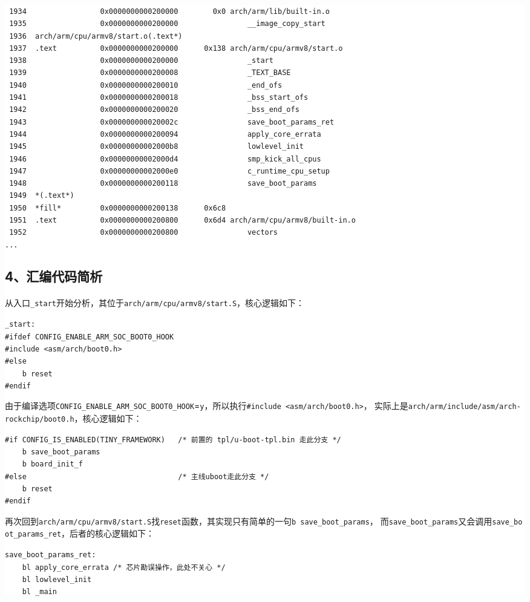 ````
 1934                 0x0000000000200000        0x0 arch/arm/lib/built-in.o
 1935                 0x0000000000200000                __image_copy_start
 1936  arch/arm/cpu/armv8/start.o(.text*)
 1937  .text          0x0000000000200000      0x138 arch/arm/cpu/armv8/start.o
 1938                 0x0000000000200000                _start
 1939                 0x0000000000200008                _TEXT_BASE
 1940                 0x0000000000200010                _end_ofs
 1941                 0x0000000000200018                _bss_start_ofs
 1942                 0x0000000000200020                _bss_end_ofs
 1943                 0x000000000020002c                save_boot_params_ret
 1944                 0x0000000000200094                apply_core_errata
 1945                 0x00000000002000b8                lowlevel_init
 1946                 0x00000000002000d4                smp_kick_all_cpus
 1947                 0x00000000002000e0                c_runtime_cpu_setup
 1948                 0x0000000000200118                save_boot_params
 1949  *(.text*)
 1950  *fill*         0x0000000000200138      0x6c8
 1951  .text          0x0000000000200800      0x6d4 arch/arm/cpu/armv8/built-in.o
 1952                 0x0000000000200800                vectors
...
````

## 4、汇编代码简析

从入口`_start`开始分析，其位于`arch/arm/cpu/armv8/start.S`，核心逻辑如下：

````
_start:
#ifdef CONFIG_ENABLE_ARM_SOC_BOOT0_HOOK
#include <asm/arch/boot0.h>
#else
    b reset
#endif
````

由于编译选项`CONFIG_ENABLE_ARM_SOC_BOOT0_HOOK`=`y`，所以执行`#include <asm/arch/boot0.h>`，
实际上是`arch/arm/include/asm/arch-rockchip/boot0.h`，核心逻辑如下：

````
#if CONFIG_IS_ENABLED(TINY_FRAMEWORK)   /* 前置的 tpl/u-boot-tpl.bin 走此分支 */
    b save_boot_params
    b board_init_f
#else                                   /* 主线uboot走此分支 */
    b reset
#endif
````

再次回到`arch/arm/cpu/armv8/start.S`找`reset`函数，其实现只有简单的一句`b save_boot_params`，
而`save_boot_params`又会调用`save_boot_params_ret`，后者的核心逻辑如下：

````
save_boot_params_ret:
    bl apply_core_errata /* 芯片勘误操作，此处不关心 */
    bl lowlevel_init
    bl _main
````
